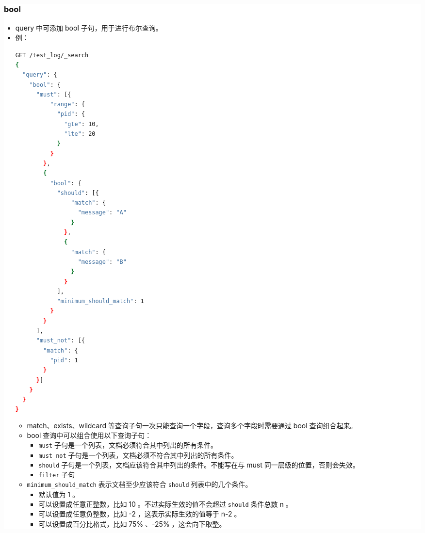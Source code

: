
### bool

- query 中可添加 bool 子句，用于进行布尔查询。
- 例：
  ```sh
  GET /test_log/_search
  {
    "query": {
      "bool": {
        "must": [{
            "range": {
              "pid": {
                "gte": 10,
                "lte": 20
              }
            }
          },
          {
            "bool": {
              "should": [{
                  "match": {
                    "message": "A"
                  }
                },
                {
                  "match": {
                    "message": "B"
                  }
                }
              ],
              "minimum_should_match": 1
            }
          }
        ],
        "must_not": [{
          "match": {
            "pid": 1
          }
        }]
      }
    }
  }
  ```
  - match、exists、wildcard 等查询子句一次只能查询一个字段，查询多个字段时需要通过 bool 查询组合起来。
  - bool 查询中可以组合使用以下查询子句：
    - `must` 子句是一个列表，文档必须符合其中列出的所有条件。
    - `must_not` 子句是一个列表，文档必须不符合其中列出的所有条件。
    - `should` 子句是一个列表，文档应该符合其中列出的条件。不能写在与 must 同一层级的位置，否则会失效。
    - `filter` 子句
  - `minimum_should_match` 表示文档至少应该符合 `should` 列表中的几个条件。
    - 默认值为 1 。
    - 可以设置成任意正整数，比如 10 。不过实际生效的值不会超过 `should` 条件总数 n 。
    - 可以设置成任意负整数，比如 -2 ，这表示实际生效的值等于 n-2 。
    - 可以设置成百分比格式，比如 75% 、-25% ，这会向下取整。
